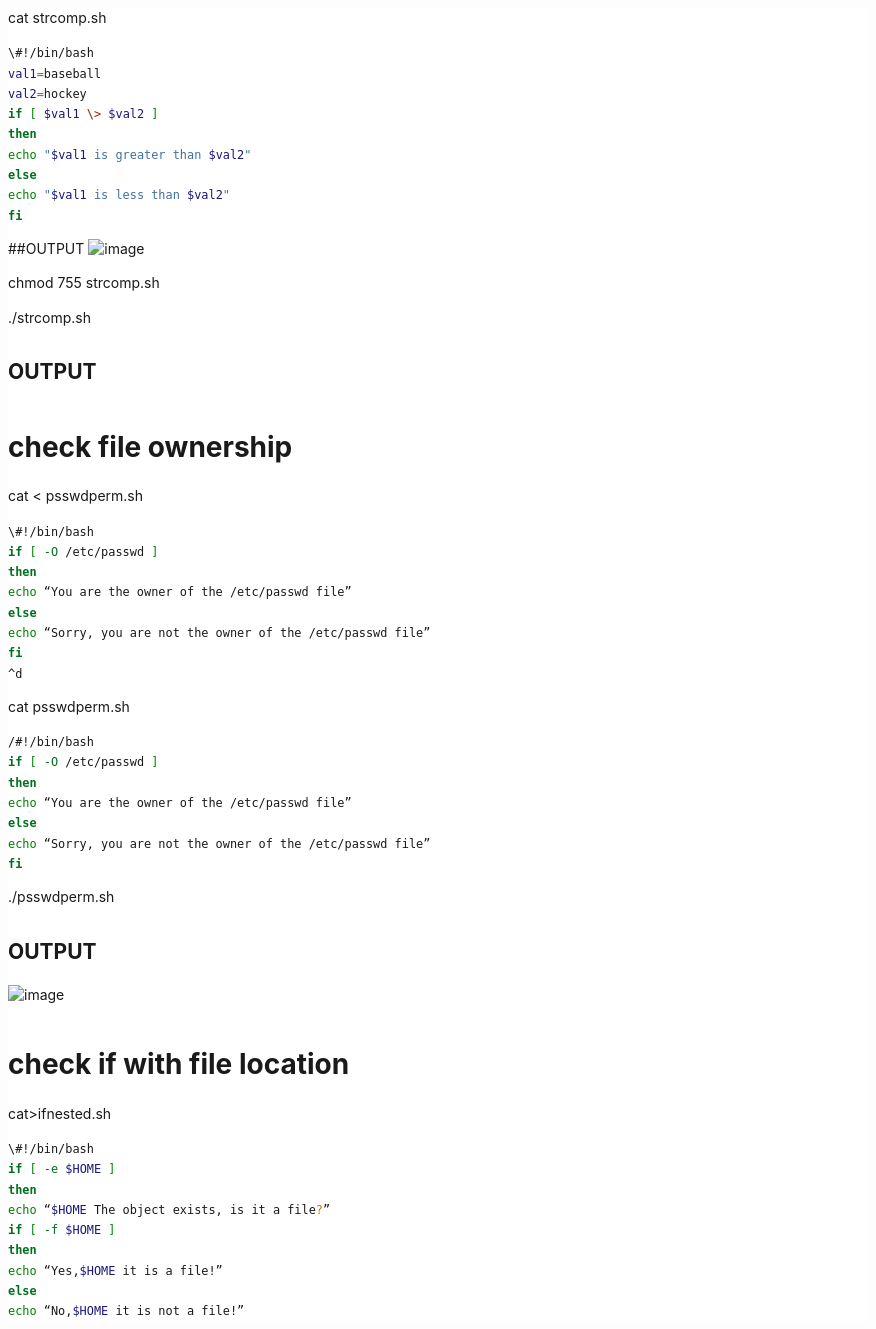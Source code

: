 cat strcomp.sh 
```bash
\#!/bin/bash
val1=baseball
val2=hockey
if [ $val1 \> $val2 ]
then
echo "$val1 is greater than $val2"
else
echo "$val1 is less than $val2"
fi
```
##OUTPUT
![image](https://github.com/user-attachments/assets/57692bf5-e8c2-455c-a1cf-33caf4e7a7ca)



chmod 755 strcomp.sh
 
./strcomp.sh 
## OUTPUT


# check file ownership
cat < psswdperm.sh 
```bash
\#!/bin/bash
if [ -O /etc/passwd ]
then
echo “You are the owner of the /etc/passwd file”
else
echo “Sorry, you are not the owner of the /etc/passwd file”
fi
^d
```

cat psswdperm.sh 
```bash
/#!/bin/bash
if [ -O /etc/passwd ]
then
echo “You are the owner of the /etc/passwd file”
else
echo “Sorry, you are not the owner of the /etc/passwd file”
fi
 ```
./psswdperm.sh
## OUTPUT
![image](https://github.com/user-attachments/assets/3ac7e061-3255-4c46-92c0-c32dd0709ca6)

# check if with file location
cat>ifnested.sh 
```bash
\#!/bin/bash
if [ -e $HOME ]
then
echo “$HOME The object exists, is it a file?”
if [ -f $HOME ]
then
echo “Yes,$HOME it is a file!”
else
echo “No,$HOME it is not a file!”
```